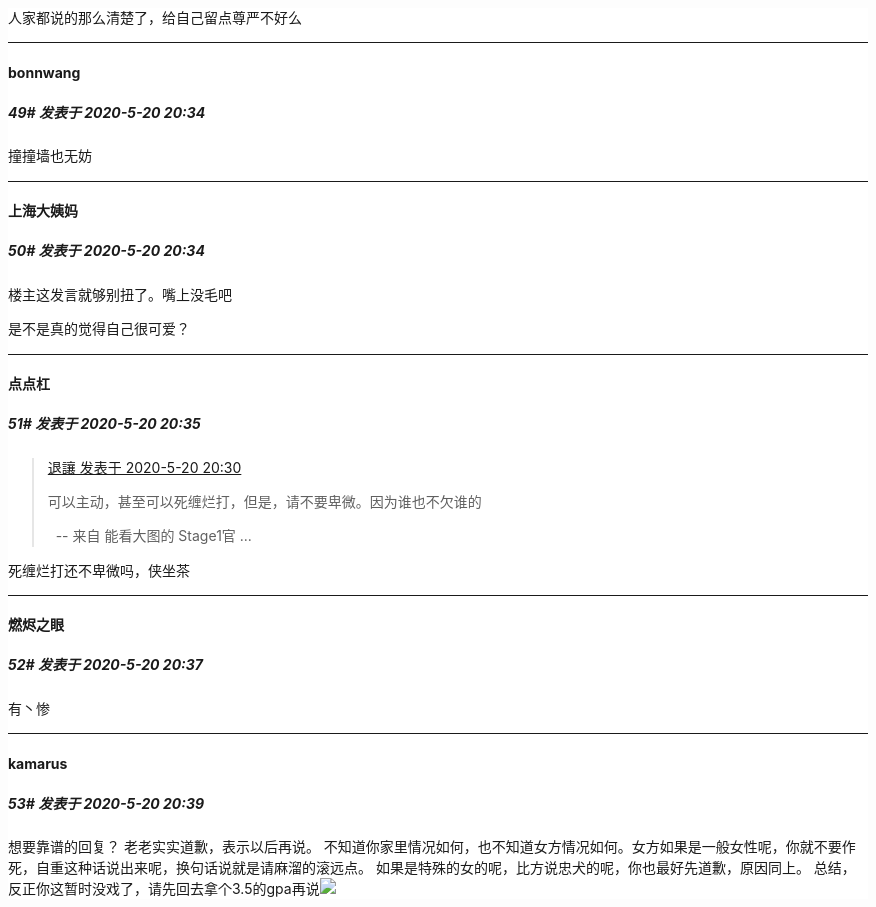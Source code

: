 人家都说的那么清楚了，给自己留点尊严不好么


-----

####  bonnwang  
##### 49#       发表于 2020-5-20 20:34


撞撞墙也无妨


-----

####  上海大姨妈  
##### 50#       发表于 2020-5-20 20:34


楼主这发言就够别扭了。嘴上没毛吧

是不是真的觉得自己很可爱？


-----

####  点点杠  
##### 51#       发表于 2020-5-20 20:35


<blockquote><a href="httphttps://bbs.saraba1st.com/2b/forum.php?mod=redirect&amp;goto=findpost&amp;pid=47493142&amp;ptid=1936536" target="_blank">退讓 发表于 2020-5-20 20:30</a>

可以主动，甚至可以死缠烂打，但是，请不要卑微。因为谁也不欠谁的


  -- 来自 能看大图的 Stage1官 ...</blockquote>
死缠烂打还不卑微吗，侠坐茶


-----

####  燃烬之眼  
##### 52#       发表于 2020-5-20 20:37


有丶惨


-----

####  kamarus  
##### 53#       发表于 2020-5-20 20:39


想要靠谱的回复？
老老实实道歉，表示以后再说。
不知道你家里情况如何，也不知道女方情况如何。女方如果是一般女性呢，你就不要作死，自重这种话说出来呢，换句话说就是请麻溜的滚远点。
如果是特殊的女的呢，比方说忠犬的呢，你也最好先道歉，原因同上。
总结，反正你这暂时没戏了，请先回去拿个3.5的gpa再说<img src="https://static.saraba1st.com/image/smiley/face2017/037.png" referrerpolicy="no-referrer">
